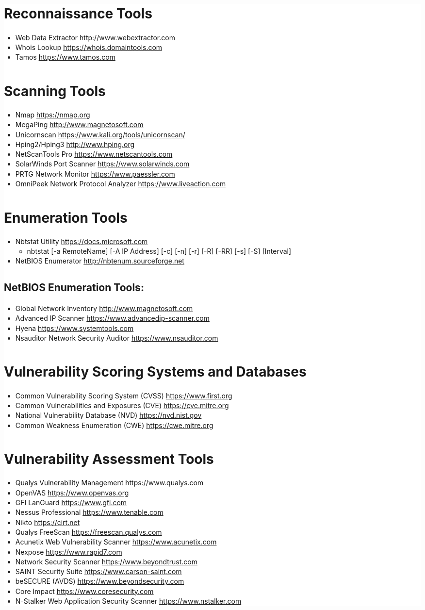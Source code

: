 # Reconnaissance Tools
- Web Data Extractor http://www.webextractor.com
- Whois Lookup https://whois.domaintools.com
- Tamos https://www.tamos.com

# Scanning Tools
- Nmap https://nmap.org
- MegaPing http://www.magnetosoft.com
- Unicornscan https://www.kali.org/tools/unicornscan/
- Hping2/Hping3 http://www.hping.org
- NetScanTools Pro https://www.netscantools.com
- SolarWinds Port Scanner https://www.solarwinds.com
- PRTG Network Monitor https://www.paessler.com
- OmniPeek Network Protocol Analyzer https://www.liveaction.com


# Enumeration Tools
- Nbtstat Utility https://docs.microsoft.com 
	- nbtstat [-a RemoteName] [-A IP Address] [-c] [-n] [-r] [-R] [-RR] [-s] [-S] [Interval]
- NetBIOS Enumerator http://nbtenum.sourceforge.net

## NetBIOS Enumeration Tools:
- Global Network Inventory http://www.magnetosoft.com
- Advanced IP Scanner https://www.advancedip-scanner.com
- Hyena https://www.systemtools.com
- Nsauditor Network Security Auditor https://www.nsauditor.com




# Vulnerability Scoring Systems and Databases
- Common Vulnerability Scoring System (CVSS) https://www.first.org 
- Common Vulnerabilities and Exposures (CVE) https://cve.mitre.org
- National Vulnerability Database (NVD) https://nvd.nist.gov
- Common Weakness Enumeration (CWE) https://cwe.mitre.org

# Vulnerability Assessment Tools
- Qualys Vulnerability Management https://www.qualys.com
- OpenVAS https://www.openvas.org
- GFI LanGuard https://www.gfi.com
- Nessus Professional https://www.tenable.com
- Nikto https://cirt.net
- Qualys FreeScan https://freescan.qualys.com
- Acunetix Web Vulnerability Scanner https://www.acunetix.com
- Nexpose https://www.rapid7.com
- Network Security Scanner https://www.beyondtrust.com
- SAINT Security Suite https://www.carson-saint.com
- beSECURE (AVDS) https://www.beyondsecurity.com
- Core Impact https://www.coresecurity.com
- N-Stalker Web Application Security Scanner https://www.nstalker.com
